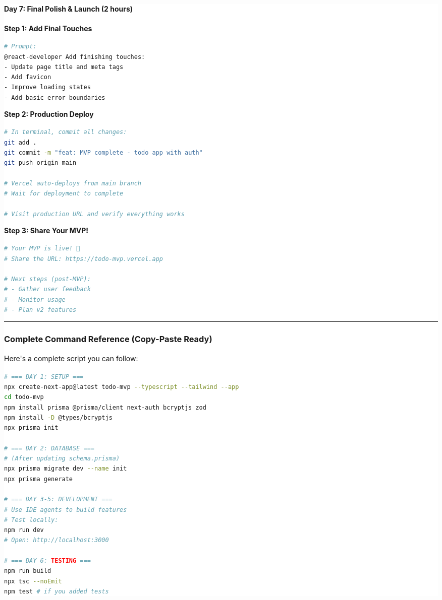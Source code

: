 
#### **Day 7: Final Polish & Launch (2 hours)**

**Step 1: Add Final Touches**
```bash
# Prompt:
@react-developer Add finishing touches:
- Update page title and meta tags
- Add favicon
- Improve loading states
- Add basic error boundaries
```

**Step 2: Production Deploy**
```bash
# In terminal, commit all changes:
git add .
git commit -m "feat: MVP complete - todo app with auth"
git push origin main

# Vercel auto-deploys from main branch
# Wait for deployment to complete

# Visit production URL and verify everything works
```

**Step 3: Share Your MVP!**
```bash
# Your MVP is live! 🎉
# Share the URL: https://todo-mvp.vercel.app

# Next steps (post-MVP):
# - Gather user feedback
# - Monitor usage
# - Plan v2 features
```

---

### Complete Command Reference (Copy-Paste Ready)

Here's a complete script you can follow:

```bash
# === DAY 1: SETUP ===
npx create-next-app@latest todo-mvp --typescript --tailwind --app
cd todo-mvp
npm install prisma @prisma/client next-auth bcryptjs zod
npm install -D @types/bcryptjs
npx prisma init

# === DAY 2: DATABASE ===
# (After updating schema.prisma)
npx prisma migrate dev --name init
npx prisma generate

# === DAY 3-5: DEVELOPMENT ===
# Use IDE agents to build features
# Test locally:
npm run dev
# Open: http://localhost:3000

# === DAY 6: TESTING ===
npm run build
npx tsc --noEmit
npm test # if you added tests

```